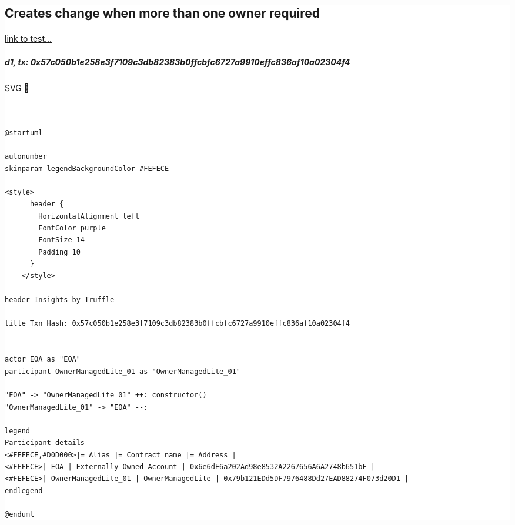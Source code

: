

## Creates change when more than one owner required
[link to test...](http://github.com/thedarkjester/ConsensysAssignment/blob/7c5b2f21f354ab6c2adcbc9e6ca114bc570081db/test/OwnerManagedLite/test_activate_deactivate_dapp.js#L83)

##### d1, tx: 0x57c050b1e258e3f7109c3db82383b0ffcbfc6727a9910effc836af10a02304f4

[SVG :telescope:](https://www.planttext.com/api/plantuml/svg/RL9TQzim57tNhn3foqPN9ikn98Sir8jjMkXeONqViYKxeeeSP9abRVVVT-EOiBBeGH_dt7lkbn2wxOFqOTXQXEGGEZTiA-rH_sBSJdgvnLQtsgdlidvfVJSujUviv_5LMPJ5ka1esOU3rIk4nxNHKccFtwOdndUTDw-T2z9crhHkgrq0nIQS3KeWJvAxmU-i_a3yDAyQH_CpzYILCgx54PcWF-Ev_3ebWQRuzwutxIRqk3hWPpyq3UYYO8BL-7dly9tiDmjCzWclIKAgIDD4wBZX4KdhM5M2nYAkIDFKLLCpJhbCquXeU8kOoIOYaj2Op9ivWfRL0L8l7ZCiUpo3SuQWRS7KPYUXrCVVJliVqibMgmSJz2yIZOONy1b2ep--MLtcyVNr0jUTwuCVZb4_VKQNxOu29wMR1KReD43qz4zQIWTfR8-MqnY_NEKa9uIithzXc1Da29Sr3C13VTZ9hJu2cL9Uzy2T_LRlO-cmxuFsJbfx64jMEAjh-2m1AB9dcgc2IKfefbAXHHBJZ5B6MS8obb4-5nLBeghyA7ofTV-ZOm2ULX6DYbmbUSbJpkP2v8ho8ik50FcIy5XHaeC_WavC_K2tiCEt_mi0)


```plantuml


@startuml

autonumber
skinparam legendBackgroundColor #FEFECE

<style>
      header {
        HorizontalAlignment left
        FontColor purple
        FontSize 14
        Padding 10
      }
    </style>

header Insights by Truffle

title Txn Hash: 0x57c050b1e258e3f7109c3db82383b0ffcbfc6727a9910effc836af10a02304f4


actor EOA as "EOA"
participant OwnerManagedLite_01 as "OwnerManagedLite_01"

"EOA" -> "OwnerManagedLite_01" ++: constructor()
"OwnerManagedLite_01" -> "EOA" --: 

legend
Participant details
<#FEFECE,#D0D000>|= Alias |= Contract name |= Address |
<#FEFECE>| EOA | Externally Owned Account | 0x6e6dE6a202Ad98e8532A2267656A6A2748b651bF |
<#FEFECE>| OwnerManagedLite_01 | OwnerManagedLite | 0x79b121EDd5DF7976488Dd27EAD88274F073d20D1 |
endlegend

@enduml
```
